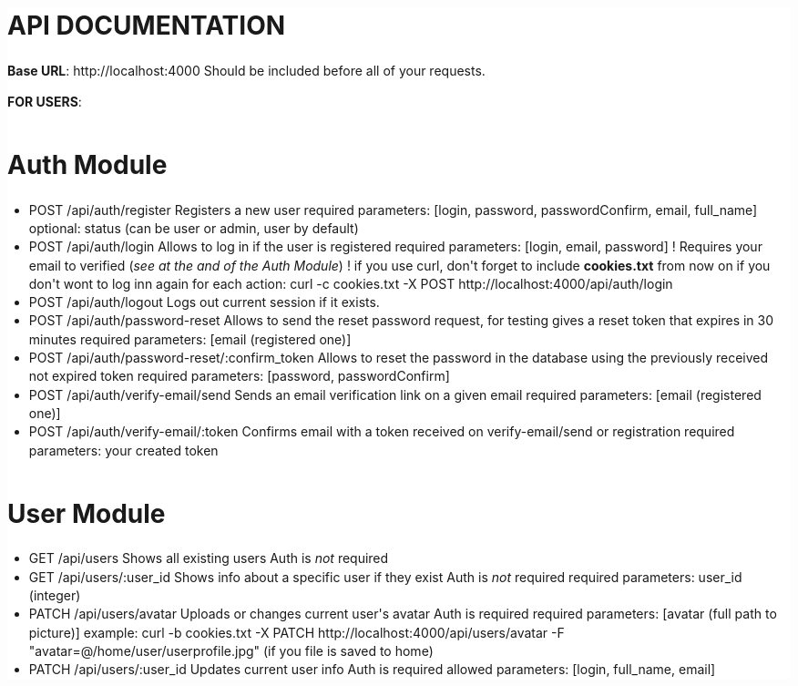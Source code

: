 # API DOCUMENTATION

**Base URL**: http://localhost:4000
Should be included before all of your requests.

**FOR USERS**:

# Auth Module

* POST /api/auth/register
  Registers a new user
  required parameters: \[login, password, passwordConfirm, email, full\_name]
  optional: status (can be user or admin, user by default)
* POST /api/auth/login
  Allows to log in if the user is registered
  required parameters: \[login, email, password]
  ! Requires your email to verified (*see at the and of the Auth Module*)
  ! if you use curl, don't forget to include **cookies.txt** from now on if you don't wont to log inn again for each action:
  curl -c cookies.txt -X POST http://localhost:4000/api/auth/login
* POST /api/auth/logout
  Logs out current session if it exists.
* POST /api/auth/password-reset
  Allows to send the reset password request, for testing gives a reset token that expires in 30 minutes
  required parameters: \[email (registered one)]
* POST /api/auth/password-reset/:confirm\_token
  Allows to reset the password in the database using the previously received not expired token
  required parameters: \[password, passwordConfirm]
* POST /api/auth/verify-email/send
  Sends an email verification link on a given email
  required parameters: \[email (registered one)]
* POST /api/auth/verify-email/:token
  Confirms email with a token received on verify-email/send or registration
  required parameters: your created token

# User Module

* GET /api/users
  Shows all existing users
  Auth is *not* required
* GET /api/users/:user\_id
  Shows info about a specific user if they exist
  Auth is *not* required
  required parameters: user\_id (integer)
* PATCH /api/users/avatar
  Uploads or changes current user's avatar
  Auth is required
  required parameters: \[avatar (full path to picture)]
  example:
  curl -b cookies.txt -X PATCH http://localhost:4000/api/users/avatar -F "avatar=@/home/user/userprofile.jpg" (if you file is saved to home)
* PATCH /api/users/:user\_id
  Updates current user info
  Auth is required
  allowed parameters: \[login, full\_name, email]
